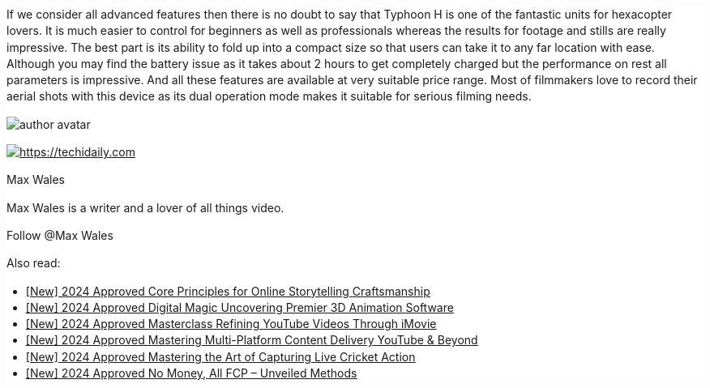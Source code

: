  If we consider all advanced features then there is no doubt to say that Typhoon H is one of the fantastic units for hexacopter lovers. It is much easier to control for beginners as well as professionals whereas the results for footage and stills are really impressive. The best part is its ability to fold up into a compact size so that users can take it to any far location with ease. Although you may find the battery issue as it takes about 2 hours to get completely charged but the performance on rest all parameters is impressive. And all these features are available at very suitable price range. Most of filmmakers love to record their aerial shots with this device as its dual operation mode makes it suitable for serious filming needs.

![author avatar](https://images.wondershare.com/filmora/article-images/max-wales-author.jpg)






<a href="https://ephamedtechinc.pxf.io/c/5597632/2130531/26400" target="_top" id="2130531">
  <img src="//a.impactradius-go.com/display-ad/26400-2130531" border="0" alt="https://techidaily.com" width="728" height="90"/>
</a>
<img height="0" width="0" src="https://ephamedtechinc.pxf.io/i/5597632/2130531/26400" style="position:absolute;visibility:hidden;" border="0" />





Max Wales

Max Wales is a writer and a lover of all things video.

Follow @Max Wales


<ins class="adsbygoogle"
     style="display:block"
     data-ad-format="autorelaxed"
     data-ad-client="ca-pub-7571918770474297"
     data-ad-slot="1223367746"></ins>



<ins class="adsbygoogle"
     style="display:block"
     data-ad-client="ca-pub-7571918770474297"
     data-ad-slot="8358498916"
     data-ad-format="auto"
     data-full-width-responsive="true"></ins>






<span class="atpl-alsoreadstyle">Also read:</span>
<div><ul>
<li><a href="https://fox-cloud.techidaily.com/new-2024-approved-core-principles-for-online-storytelling-craftsmanship/"><u>[New] 2024 Approved Core Principles for Online Storytelling Craftsmanship</u></a></li>
<li><a href="https://fox-cloud.techidaily.com/new-2024-approved-digital-magic-uncovering-premier-3d-animation-software/"><u>[New] 2024 Approved Digital Magic Uncovering Premier 3D Animation Software</u></a></li>
<li><a href="https://youtube-zero.techidaily.com/024-approved-masterclass-refining-youtube-videos-through-imovie/"><u>[New] 2024 Approved Masterclass Refining YouTube Videos Through iMovie</u></a></li>
<li><a href="https://youtube-tips.techidaily.com/024-approved-mastering-multi-platform-content-delivery-youtube-and-beyond/"><u>[New] 2024 Approved Mastering Multi-Platform Content Delivery YouTube & Beyond</u></a></li>
<li><a href="https://fox-cloud.techidaily.com/new-2024-approved-mastering-the-art-of-capturing-live-cricket-action/"><u>[New] 2024 Approved Mastering the Art of Capturing Live Cricket Action</u></a></li>
<li><a href="https://fox-cloud.techidaily.com/new-2024-approved-no-money-all-fcp-unveiled-methods/"><u>[New] 2024 Approved No Money, All FCP – Unveiled Methods</u></a></li>